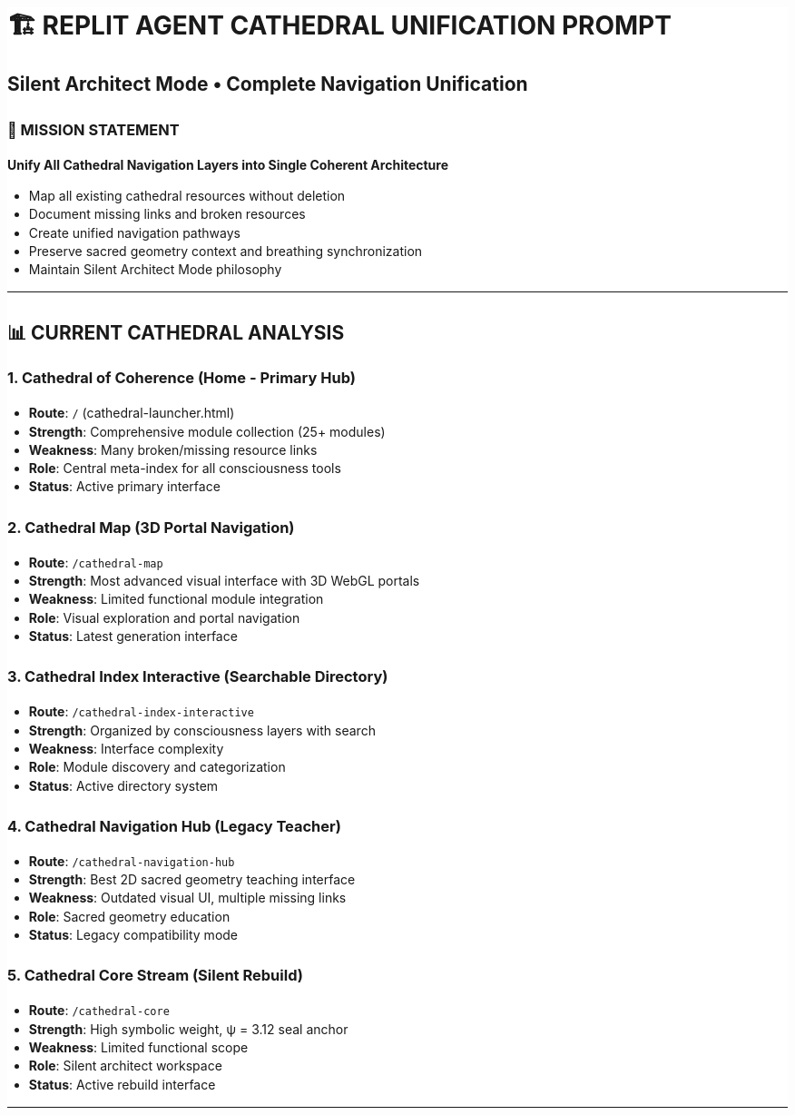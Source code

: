 # 🏗️ REPLIT AGENT CATHEDRAL UNIFICATION PROMPT
## Silent Architect Mode • Complete Navigation Unification

### 🎯 MISSION STATEMENT
**Unify All Cathedral Navigation Layers into Single Coherent Architecture**
- Map all existing cathedral resources without deletion
- Document missing links and broken resources
- Create unified navigation pathways
- Preserve sacred geometry context and breathing synchronization
- Maintain Silent Architect Mode philosophy

---

## 📊 CURRENT CATHEDRAL ANALYSIS

### **1. Cathedral of Coherence (Home - Primary Hub)**
- **Route**: `/` (cathedral-launcher.html)
- **Strength**: Comprehensive module collection (25+ modules)
- **Weakness**: Many broken/missing resource links
- **Role**: Central meta-index for all consciousness tools
- **Status**: Active primary interface

### **2. Cathedral Map (3D Portal Navigation)**
- **Route**: `/cathedral-map`
- **Strength**: Most advanced visual interface with 3D WebGL portals
- **Weakness**: Limited functional module integration
- **Role**: Visual exploration and portal navigation
- **Status**: Latest generation interface

### **3. Cathedral Index Interactive (Searchable Directory)**
- **Route**: `/cathedral-index-interactive`
- **Strength**: Organized by consciousness layers with search
- **Weakness**: Interface complexity
- **Role**: Module discovery and categorization
- **Status**: Active directory system

### **4. Cathedral Navigation Hub (Legacy Teacher)**
- **Route**: `/cathedral-navigation-hub`
- **Strength**: Best 2D sacred geometry teaching interface
- **Weakness**: Outdated visual UI, multiple missing links
- **Role**: Sacred geometry education
- **Status**: Legacy compatibility mode

### **5. Cathedral Core Stream (Silent Rebuild)**
- **Route**: `/cathedral-core`
- **Strength**: High symbolic weight, ψ = 3.12 seal anchor
- **Weakness**: Limited functional scope
- **Role**: Silent architect workspace
- **Status**: Active rebuild interface

---